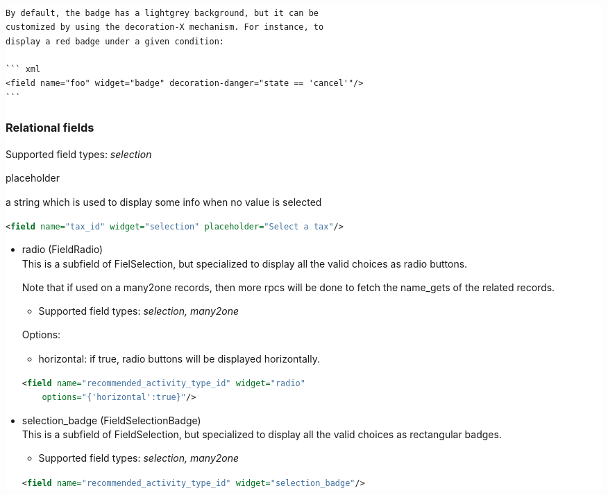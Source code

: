     By default, the badge has a lightgrey background, but it can be
    customized by using the decoration-X mechanism. For instance, to
    display a red badge under a given condition:
    
    ``` xml
    <field name="foo" widget="badge" decoration-danger="state == 'cancel'"/>
    ```

### Relational fields

<div class="web.relational_fields.FieldSelection">

Supported field types: *selection*

<div class="attribute">

placeholder

a string which is used to display some info when no value is selected

</div>

``` xml
<field name="tax_id" widget="selection" placeholder="Select a tax"/>
```

</div>

  - radio (FieldRadio)  
    This is a subfield of FielSelection, but specialized to display all
    the valid choices as radio buttons.
    
    Note that if used on a many2one records, then more rpcs will be done
    to fetch the name\_gets of the related records.
    
      - Supported field types: *selection, many2one*
    
    Options:
    
      - horizontal: if true, radio buttons will be displayed
        horizontally.
    
    <!-- end list -->
    
    ``` xml
    <field name="recommended_activity_type_id" widget="radio"
        options="{'horizontal':true}"/>
    ```

  - selection\_badge (FieldSelectionBadge)  
    This is a subfield of FieldSelection, but specialized to display all
    the valid choices as rectangular badges.
    
      - Supported field types: *selection, many2one*
    
    <!-- end list -->
    
    ``` xml
    <field name="recommended_activity_type_id" widget="selection_badge"/>
    ```

